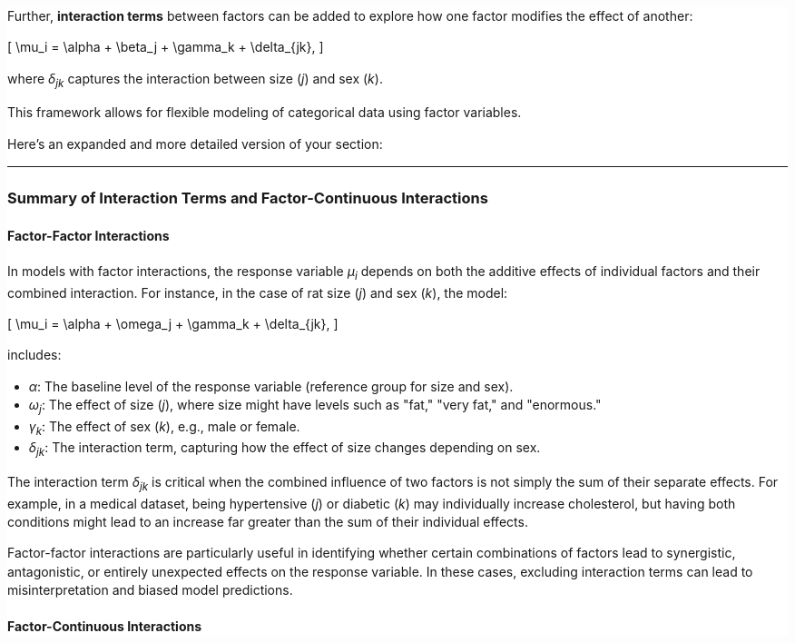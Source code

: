 









Further, **interaction terms** between factors can be added to explore how one factor modifies the effect of another:

\[
\mu_i = \alpha + \beta_j + \gamma_k + \delta_{jk},
\]

where $\delta_{jk}$ captures the interaction between size ($j$) and sex ($k$).

This framework allows for flexible modeling of categorical data using factor variables.









Here’s an expanded and more detailed version of your section:

---

### Summary of Interaction Terms and Factor-Continuous Interactions

#### Factor-Factor Interactions

In models with factor interactions, the response variable $\mu_i$ depends on both the additive effects of individual factors and their combined interaction. For instance, in the case of rat size ($j$) and sex ($k$), the model:

\[
\mu_i = \alpha + \omega_j + \gamma_k + \delta_{jk},
\]

includes:
- $\alpha$: The baseline level of the response variable (reference group for size and sex).
- $\omega_j$: The effect of size ($j$), where size might have levels such as "fat," "very fat," and "enormous."
- $\gamma_k$: The effect of sex ($k$), e.g., male or female.
- $\delta_{jk}$: The interaction term, capturing how the effect of size changes depending on sex.

The interaction term $\delta_{jk}$ is critical when the combined influence of two factors is not simply the sum of their separate effects. For example, in a medical dataset, being hypertensive ($j$) or diabetic ($k$) may individually increase cholesterol, but having both conditions might lead to an increase far greater than the sum of their individual effects.

Factor-factor interactions are particularly useful in identifying whether certain combinations of factors lead to synergistic, antagonistic, or entirely unexpected effects on the response variable. In these cases, excluding interaction terms can lead to misinterpretation and biased model predictions.

#### Factor-Continuous Interactions

